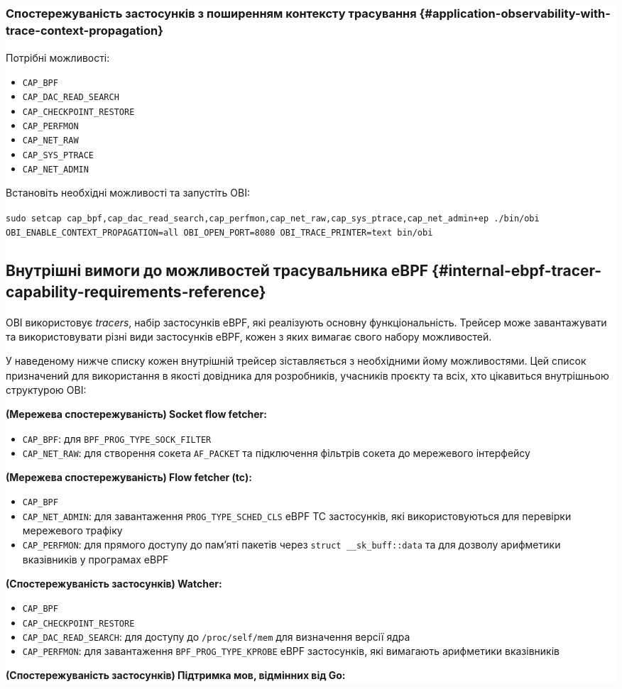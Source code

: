 ### Спостережуваність застосунків з поширенням контексту трасування {#application-observability-with-trace-context-propagation}

Потрібні можливості:

- `CAP_BPF`
- `CAP_DAC_READ_SEARCH`
- `CAP_CHECKPOINT_RESTORE`
- `CAP_PERFMON`
- `CAP_NET_RAW`
- `CAP_SYS_PTRACE`
- `CAP_NET_ADMIN`

Встановіть необхідні можливості та запустіть OBI:

```shell
sudo setcap cap_bpf,cap_dac_read_search,cap_perfmon,cap_net_raw,cap_sys_ptrace,cap_net_admin+ep ./bin/obi
OBI_ENABLE_CONTEXT_PROPAGATION=all OBI_OPEN_PORT=8080 OBI_TRACE_PRINTER=text bin/obi
```

## Внутрішні вимоги до можливостей трасувальника eBPF {#internal-ebpf-tracer-capability-requirements-reference}

OBI використовує _tracers_, набір застосунків eBPF, які реалізують основну функціональність. Трейсер може завантажувати та використовувати різні види застосунків eBPF, кожен з яких вимагає свого набору можливостей.

У наведеному нижче списку кожен внутрішній трейсер зіставляється з необхідними йому можливостями. Цей список призначений для використання в якості довідника для розробників, учасників проєкту та всіх, хто цікавиться внутрішньою структурою OBI:

**(Мережева спостережуваність) Socket flow fetcher:**

- `CAP_BPF`: для `BPF_PROG_TYPE_SOCK_FILTER`
- `CAP_NET_RAW`: для створення сокета `AF_PACKET` та підключення фільтрів сокета до мережевого інтерфейсу

**(Мережева спостережуваність) Flow fetcher (tc):**

- `CAP_BPF`
- `CAP_NET_ADMIN`: для завантаження `PROG_TYPE_SCHED_CLS` eBPF TC застосунків, які використовуються для перевірки мережевого трафіку
- `CAP_PERFMON`: для прямого доступу до памʼяті пакетів через `struct __sk_buff::data` та для дозволу арифметики вказівників у програмах eBPF

**(Спостережуваність застосунків) Watcher:**

- `CAP_BPF`
- `CAP_CHECKPOINT_RESTORE`
- `CAP_DAC_READ_SEARCH`: для доступу до `/proc/self/mem` для визначення версії ядра
- `CAP_PERFMON`: для завантаження `BPF_PROG_TYPE_KPROBE` eBPF застосунків, які вимагають арифметики вказівників

**(Спостережуваність застосунків) Підтримка мов, відмінних від Go:**
